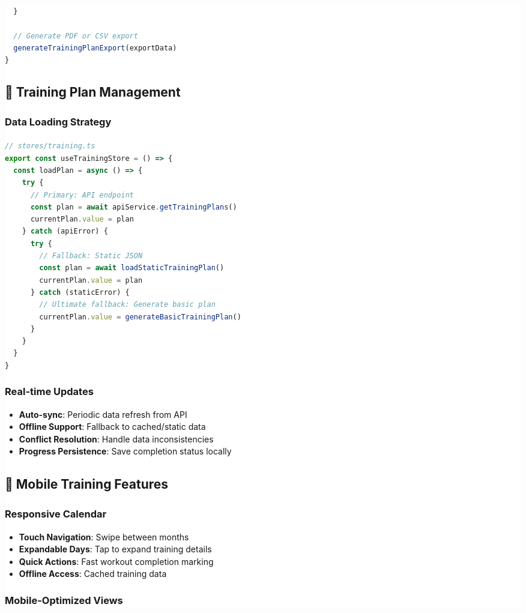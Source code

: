 ```typescript
  }

  // Generate PDF or CSV export
  generateTrainingPlanExport(exportData)
}
```

## 🔄 **Training Plan Management**

### **Data Loading Strategy**

```typescript
// stores/training.ts
export const useTrainingStore = () => {
  const loadPlan = async () => {
    try {
      // Primary: API endpoint
      const plan = await apiService.getTrainingPlans()
      currentPlan.value = plan
    } catch (apiError) {
      try {
        // Fallback: Static JSON
        const plan = await loadStaticTrainingPlan()
        currentPlan.value = plan
      } catch (staticError) {
        // Ultimate fallback: Generate basic plan
        currentPlan.value = generateBasicTrainingPlan()
      }
    }
  }
}
```

### **Real-time Updates**

- **Auto-sync**: Periodic data refresh from API
- **Offline Support**: Fallback to cached/static data
- **Conflict Resolution**: Handle data inconsistencies
- **Progress Persistence**: Save completion status locally

## 📱 **Mobile Training Features**

### **Responsive Calendar**

- **Touch Navigation**: Swipe between months
- **Expandable Days**: Tap to expand training details
- **Quick Actions**: Fast workout completion marking
- **Offline Access**: Cached training data

### **Mobile-Optimized Views**
